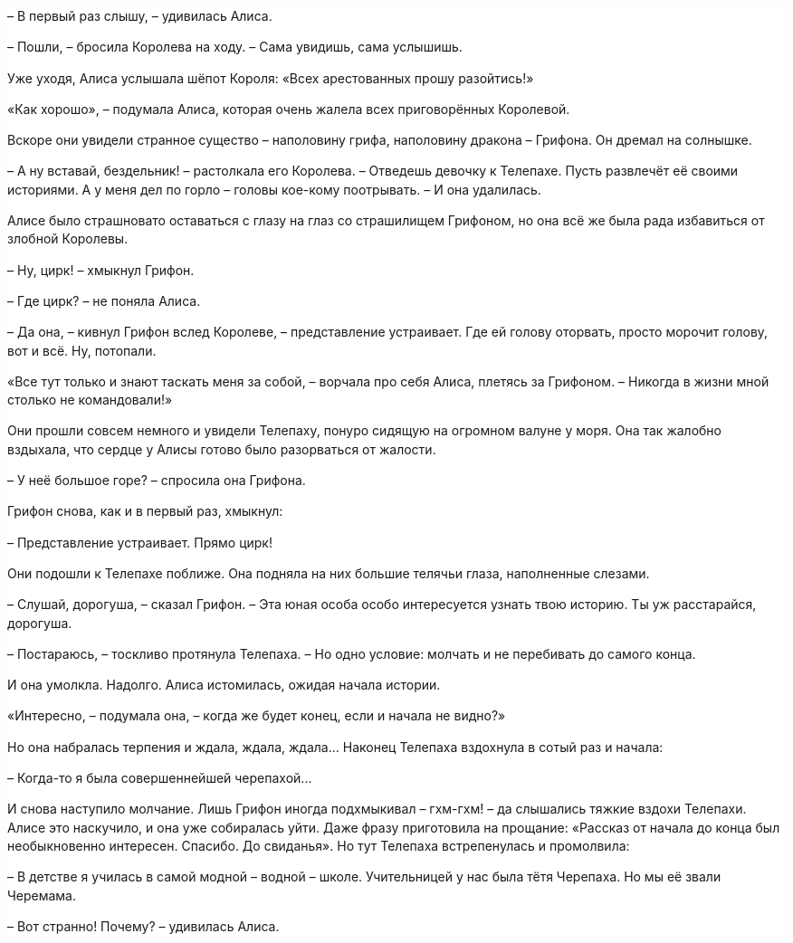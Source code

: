 – В первый раз слышу, – удивилась Алиса.

– Пошли, – бросила Королева на ходу. – Сама увидишь, сама услышишь.

Уже уходя, Алиса услышала шёпот Короля: «Всех арестованных прошу разойтись!»

«Как хорошо», – подумала Алиса, которая очень жалела всех приговорённых Королевой.

Вскоре они увидели странное существо – наполовину грифа, наполовину дракона – Грифона. Он дремал на солнышке.

– А ну вставай, бездельник! – растолкала его Королева. – Отведешь девочку к Телепахе. Пусть развлечёт её своими историями. А у меня дел по горло – головы кое-кому поотрывать. – И она удалилась.

Алисе было страшновато оставаться с глазу на глаз со страшилищем Грифоном, но она всё же была рада избавиться от злобной Королевы.

– Ну, цирк! – хмыкнул Грифон.

– Где цирк? – не поняла Алиса.

– Да она, – кивнул Грифон вслед Королеве, – представление устраивает. Где ей голову оторвать, просто морочит голову, вот и всё. Ну, потопали.

«Все тут только и знают таскать меня за собой, – ворчала про себя Алиса, плетясь за Грифоном. – Никогда в жизни мной столько не командовали!»

Они прошли совсем немного и увидели Телепаху, понуро сидящую на огромном валуне у моря. Она так жалобно вздыхала, что сердце у Алисы готово было разорваться от жалости.

– У неё большое горе? – спросила она Грифона.

Грифон снова, как и в первый раз, хмыкнул:

– Представление устраивает. Прямо цирк!

Они подошли к Телепахе поближе. Она подняла на них большие телячьи глаза, наполненные слезами.

– Слушай, дорогуша, – сказал Грифон. – Эта юная особа особо интересуется узнать твою историю. Ты уж расстарайся, дорогуша.

– Постараюсь, – тоскливо протянула Телепаха. – Но одно условие: молчать и не перебивать до самого конца.

И она умолкла. Надолго. Алиса истомилась, ожидая начала истории.

«Интересно, – подумала она, – когда же будет конец, если и начала не видно?»

Но она набралась терпения и ждала, ждала, ждала... Наконец Телепаха вздохнула в сотый раз и начала:

– Когда-то я была совершеннейшей черепахой...

И снова наступило молчание. Лишь Грифон иногда подхмыкивал – гхм-гхм! – да слышались тяжкие вздохи Телепахи. Алисе это наскучило, и она уже собиралась уйти. Даже фразу приготовила на прощание: «Рассказ от начала до конца был необыкновенно интересен. Спасибо. До свиданья». Но тут Телепаха встрепенулась и промолвила:

– В детстве я училась в самой модной – водной – школе. Учительницей у нас была тётя Черепаха. Но мы её звали Черемама.

– Вот странно! Почему? – удивилась Алиса.
